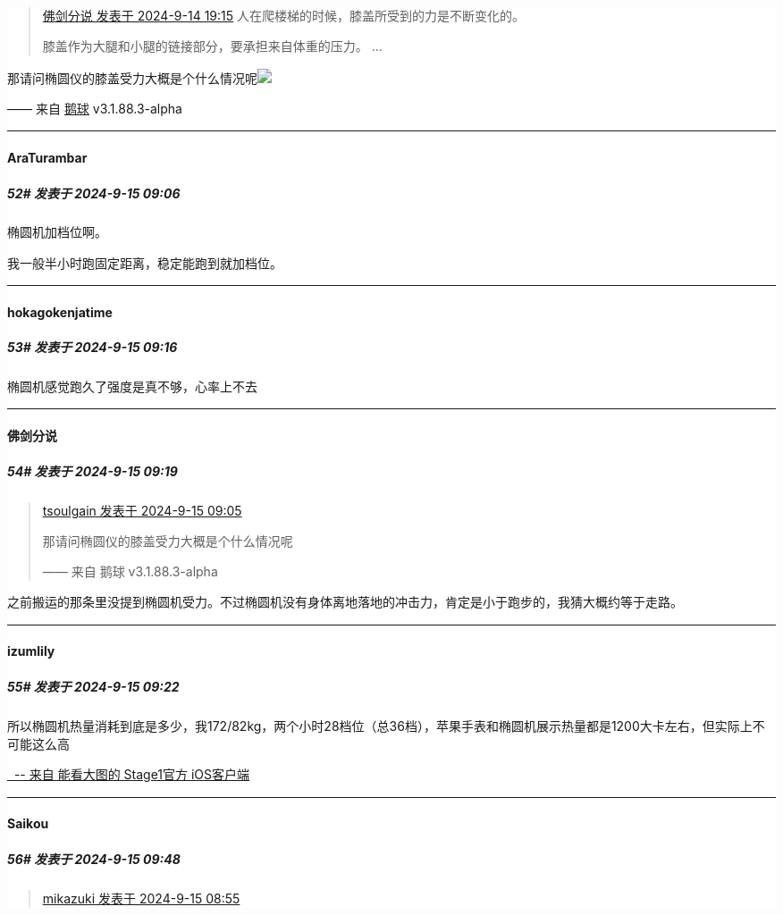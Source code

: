 <blockquote><a href="httphttps://bbs.saraba1st.com/2b/forum.php?mod=redirect&amp;goto=findpost&amp;pid=66206354&amp;ptid=2195699" target="_blank">佛剑分说 发表于 2024-9-14 19:15</a>
人在爬楼梯的时候，膝盖所受到的力是不断变化的。

膝盖作为大腿和小腿的链接部分，要承担来自体重的压力。 ...</blockquote>
那请问椭圆仪的膝盖受力大概是个什么情况呢<img src="https://static.saraba1st.com/image/smiley/face2017/189.png" referrerpolicy="no-referrer">

—— 来自 [鹅球](https://www.pgyer.com/xfPejhuq) v3.1.88.3-alpha

*****

####  AraTurambar  
##### 52#       发表于 2024-9-15 09:06

椭圆机加档位啊。

我一般半小时跑固定距离，稳定能跑到就加档位。


*****

####  hokagokenjatime  
##### 53#       发表于 2024-9-15 09:16

椭圆机感觉跑久了强度是真不够，心率上不去

*****

####  佛剑分说  
##### 54#       发表于 2024-9-15 09:19

<blockquote><a href="httphttps://bbs.saraba1st.com/2b/forum.php?mod=redirect&amp;goto=findpost&amp;pid=66210144&amp;ptid=2195699" target="_blank">tsoulgain 发表于 2024-9-15 09:05</a>

那请问椭圆仪的膝盖受力大概是个什么情况呢

—— 来自 鹅球 v3.1.88.3-alpha</blockquote>
之前搬运的那条里没提到椭圆机受力。不过椭圆机没有身体离地落地的冲击力，肯定是小于跑步的，我猜大概约等于走路。

*****

####  izumlily  
##### 55#       发表于 2024-9-15 09:22

所以椭圆机热量消耗到底是多少，我172/82kg，两个小时28档位（总36档），苹果手表和椭圆机展示热量都是1200大卡左右，但实际上不可能这么高

[  -- 来自 能看大图的 Stage1官方 iOS客户端](https://itunes.apple.com/fi/app/saraba1st/id1221237470?mt=8)


*****

####  Saikou  
##### 56#       发表于 2024-9-15 09:48

<blockquote><a href="httphttps://bbs.saraba1st.com/2b/forum.php?mod=redirect&amp;goto=findpost&amp;pid=66210094&amp;ptid=2195699" target="_blank">mikazuki 发表于 2024-9-15 08:55</a>
